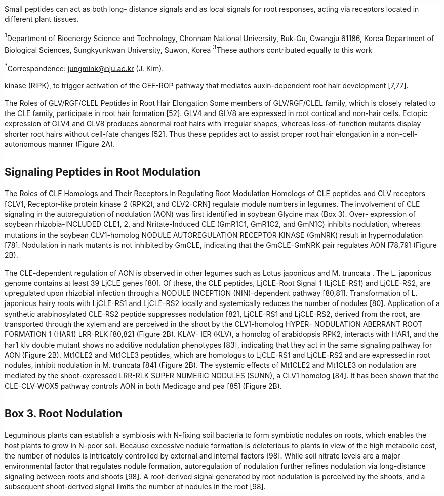 Small peptides can act as both long- distance signals and as local signals for root responses, acting via receptors located in different plant tissues.

$^{1}$Department of Bioenergy Science and Technology, Chonnam National University, Buk-Gu, Gwangju 61186, Korea Department of Biological Sciences, Sungkyunkwan University, Suwon, Korea $^{3}$These authors contributed equally to this work

$^{*}$Correspondence: jungmink@nju.ac.kr (J. Kim).

kinase (RIPK), to trigger activation of the GEF-ROP pathway that mediates auxin-dependent root hair development [7,77].

The Roles of GLV/RGF/CLEL Peptides in Root Hair Elongation Some members of GLV/RGF/CLEL family, which is closely related to the CLE family, participate in root hair formation [52]. GLV4 and GLV8 are expressed in root cortical and non-hair cells. Ectopic expression of GLV4 and GLV8 produces abnormal root hairs with irregular shapes, whereas loss-of-function mutants display shorter root hairs without cell-fate changes [52]. Thus these peptides act to assist proper root hair elongation in a non-cell-autonomous manner (Figure 2A).

## Signaling Peptides in Root Modulation

The Roles of CLE Homologs and Their Receptors in Regulating Root Modulation Homologs of CLE peptides and CLV receptors [CLV1, Receptor-like protein kinase 2 (RPK2), and CLV2-CRN] regulate module numbers in legumes. The involvement of CLE signaling in the autoregulation of nodulation (AON) was first identified in soybean Glycine max (Box 3). Over- expression of soybean rhizobia-INCLUDED CLE1, 2, and Nritate-Induced CLE (GmR1C1, GmR1C2, and GmN1C) inhibits nodulation, whereas mutations in the soybean CLV1-homolog NODULE AUTOREGULATION RECEPTOR KINASE (GmNRK) result in hypernodulation [78]. Nodulation in nark mutants is not inhibited by GmCLE, indicating that the GmCLE-GmNRK pair regulates AON [78,79] (Figure 2B).

The CLE-dependent regulation of AON is observed in other legumes such as Lotus japonicus and M. truncata . The L. japonicus genome contains at least 39 LjCLE genes [80]. Of these, the CLE peptides, LjCLE-Root Signal 1 (LjCLE-RS1) and LjCLE-RS2, are upregulated upon rhizobial infection through a NODULE INCEPTION (NIN)-dependent pathway [80,81]. Transformation of L. japonicus hairy roots with LjCLE-RS1 and LjCLE-RS2 locally and systemically reduces the number of nodules [80]. Application of a synthetic arabinosylated CLE-RS2 peptide suppresses nodulation [82], LjCLE-RS1 and LjCLE-RS2, derived from the root, are transported through the xylem and are perceived in the shoot by the CLV1-homolog HYPER- NODULATION ABERRANT ROOT FORMATION 1 (HAR1) LRR-RLK [80,82] (Figure 2B). KLAV- IER (KLV), a homolog of arabidopsis RPK2, interacts with HAR1, and the har1 klv double mutant shows no additive nodulation phenotypes [83], indicating that they act in the same signaling pathway for AON (Figure 2B). Mt1CLE2 and Mt1CLE3 peptides, which are homologus to LjCLE-RS1 and LjCLE-RS2 and are expressed in root nodules, inhibit nodulation in M. truncata [84] (Figure 2B). The systemic effects of Mt1CLE2 and Mt1CLE3 on nodulation are mediated by the shoot-expressed LRR-RLK SUPER NUMERIC NODULES (SUNN), a CLV1 homolog [84]. It has been shown that the CLE-CLV-WOX5 pathway controls AON in both Medicago and pea [85] (Figure 2B).

## Box 3. Root Nodulation

Leguminous plants can establish a symbiosis with N-fixing soil bacteria to form symbiotic nodules on roots, which enables the host plants to grow in N-poor soil. Because excessive nodule formation is deleterious to plants in view of the high metabolic cost, the number of nodules is intricately controlled by external and internal factors [98]. While soil nitrate levels are a major environmental factor that regulates nodule formation, autoregulation of nodulation further refines nodulation via long-distance signaling between roots and shoots [98]. A root-derived signal generated by root nodulation is perceived by the shoots, and a subsequent shoot-derived signal limits the number of nodules in the root [98].
